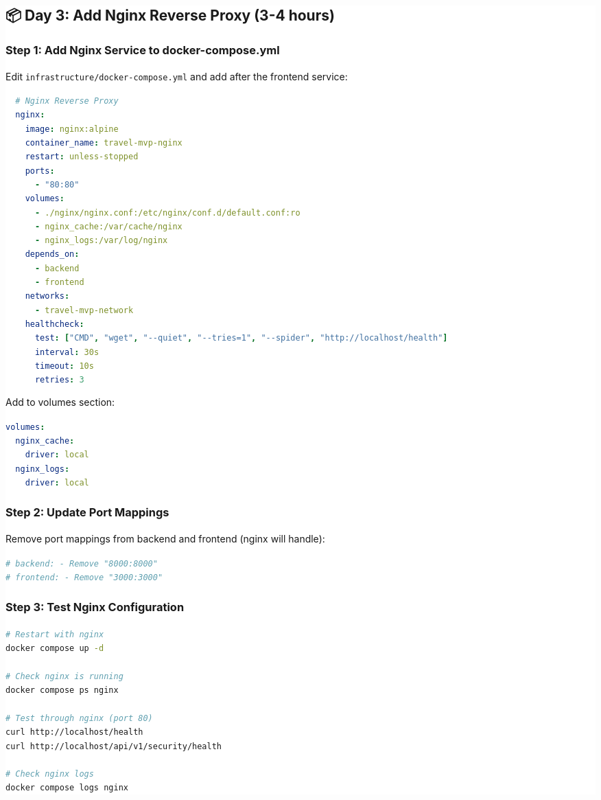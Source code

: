 
## 📦 **Day 3: Add Nginx Reverse Proxy (3-4 hours)**

### Step 1: Add Nginx Service to docker-compose.yml

Edit `infrastructure/docker-compose.yml` and add after the frontend service:

```yaml
  # Nginx Reverse Proxy
  nginx:
    image: nginx:alpine
    container_name: travel-mvp-nginx
    restart: unless-stopped
    ports:
      - "80:80"
    volumes:
      - ./nginx/nginx.conf:/etc/nginx/conf.d/default.conf:ro
      - nginx_cache:/var/cache/nginx
      - nginx_logs:/var/log/nginx
    depends_on:
      - backend
      - frontend
    networks:
      - travel-mvp-network
    healthcheck:
      test: ["CMD", "wget", "--quiet", "--tries=1", "--spider", "http://localhost/health"]
      interval: 30s
      timeout: 10s
      retries: 3
```

Add to volumes section:
```yaml
volumes:
  nginx_cache:
    driver: local
  nginx_logs:
    driver: local
```

### Step 2: Update Port Mappings

Remove port mappings from backend and frontend (nginx will handle):
```yaml
# backend: - Remove "8000:8000"
# frontend: - Remove "3000:3000"
```

### Step 3: Test Nginx Configuration

```bash
# Restart with nginx
docker compose up -d

# Check nginx is running
docker compose ps nginx

# Test through nginx (port 80)
curl http://localhost/health
curl http://localhost/api/v1/security/health

# Check nginx logs
docker compose logs nginx
```
